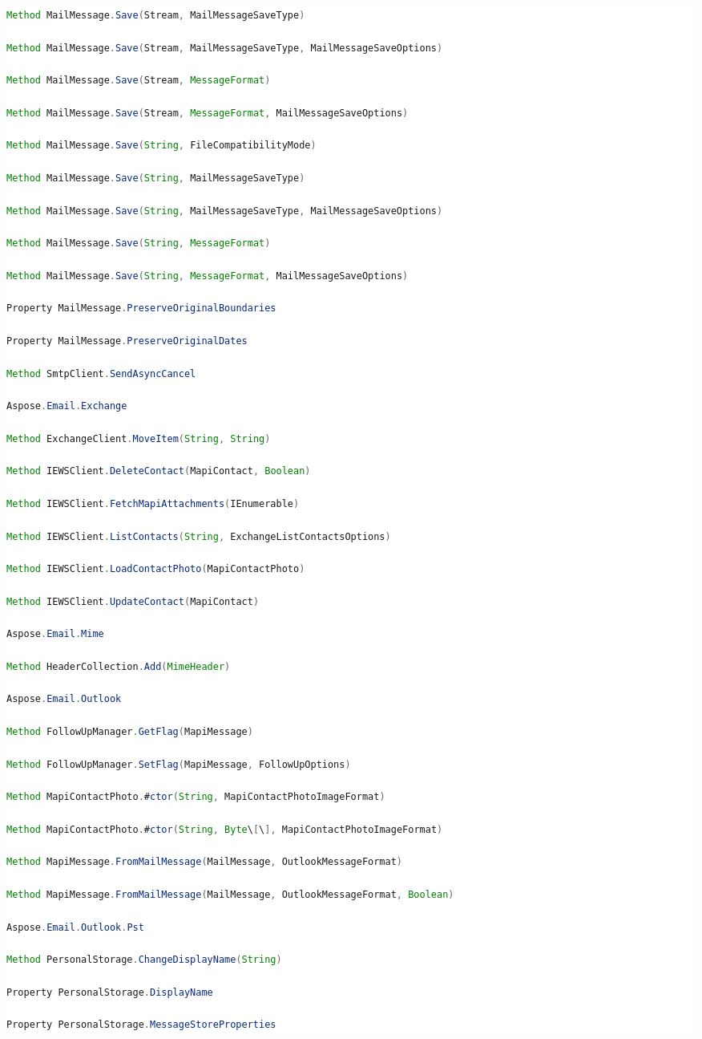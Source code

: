 ``` java
Method MailMessage.Save(Stream, MailMessageSaveType)

Method MailMessage.Save(Stream, MailMessageSaveType, MailMessageSaveOptions)

Method MailMessage.Save(Stream, MessageFormat)

Method MailMessage.Save(Stream, MessageFormat, MailMessageSaveOptions)

Method MailMessage.Save(String, FileCompatibilityMode)

Method MailMessage.Save(String, MailMessageSaveType)

Method MailMessage.Save(String, MailMessageSaveType, MailMessageSaveOptions)

Method MailMessage.Save(String, MessageFormat)

Method MailMessage.Save(String, MessageFormat, MailMessageSaveOptions)

Property MailMessage.PreserveOriginalBoundaries

Property MailMessage.PreserveOriginalDates

Method SmtpClient.SendAsyncCancel

Aspose.Email.Exchange

Method ExchangeClient.MoveItem(String, String)

Method IEWSClient.DeleteContact(MapiContact, Boolean)

Method IEWSClient.FetchMapiAttachments(IEnumerable)

Method IEWSClient.ListContacts(String, ExchangeListContactsOptions)

Method IEWSClient.LoadContactPhoto(MapiContactPhoto)

Method IEWSClient.UpdateContact(MapiContact)

Aspose.Email.Mime

Method HeaderCollection.Add(MimeHeader)

Aspose.Email.Outlook

Method FollowUpManager.GetFlag(MapiMessage)

Method FollowUpManager.SetFlag(MapiMessage, FollowUpOptions)

Method MapiContactPhoto.#ctor(String, MapiContactPhotoImageFormat)

Method MapiContactPhoto.#ctor(String, Byte\[\], MapiContactPhotoImageFormat)

Method MapiMessage.FromMailMessage(MailMessage, OutlookMessageFormat)

Method MapiMessage.FromMailMessage(MailMessage, OutlookMessageFormat, Boolean)

Aspose.Email.Outlook.Pst

Method PersonalStorage.ChangeDisplayName(String)

Property PersonalStorage.DisplayName

Property PersonalStorage.MessageStoreProperties
```
